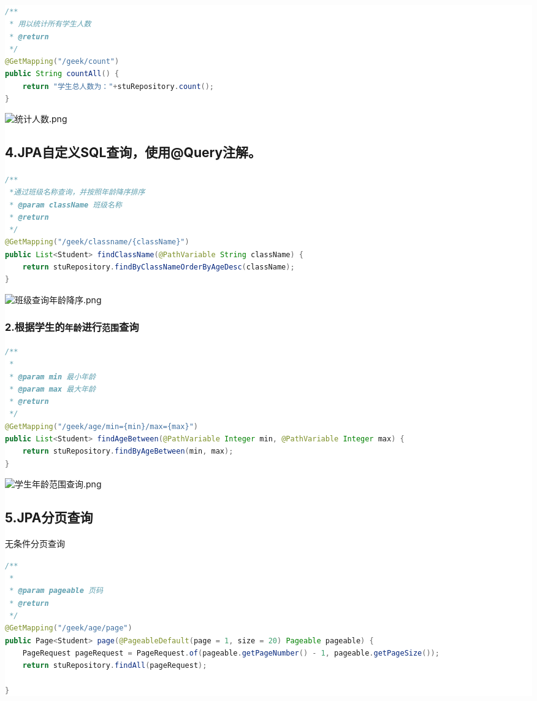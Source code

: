 ```java
/**
 * 用以统计所有学生人数
 * @return
 */
@GetMapping("/geek/count")
public String countAll() {
    return "学生总人数为："+stuRepository.count();
}
```

![统计人数.png](http://ww1.sinaimg.cn/large/008bRIBvgy1gitxf8mn6ej30qx0dcmxj.jpg)

## 4.JPA自定义SQL查询，使用@Query注解。

```java
/**
 *通过班级名称查询，并按照年龄降序排序
 * @param className 班级名称
 * @return
 */
@GetMapping("/geek/classname/{className}")
public List<Student> findClassName(@PathVariable String className) {
    return stuRepository.findByClassNameOrderByAgeDesc(className);
}
```

![班级查询年龄降序.png](http://ww1.sinaimg.cn/large/008bRIBvgy1gitxf8l2vaj30r00k8q3m.jpg)

### 2.根据学生的`年龄`进行`范围`查询



```java
/**
 *
 * @param min 最小年龄
 * @param max 最大年龄
 * @return
 */
@GetMapping("/geek/age/min={min}/max={max}")
public List<Student> findAgeBetween(@PathVariable Integer min, @PathVariable Integer max) {
    return stuRepository.findByAgeBetween(min, max);
}
```

![学生年龄范围查询.png](http://ww1.sinaimg.cn/large/008bRIBvgy1gitxf8sxa5j30qv0lcmxv.jpg)

## 5.JPA分页查询

无条件分页查询

```java
/**
 *
 * @param pageable 页码
 * @return
 */
@GetMapping("/geek/age/page")
public Page<Student> page(@PageableDefault(page = 1, size = 20) Pageable pageable) {
    PageRequest pageRequest = PageRequest.of(pageable.getPageNumber() - 1, pageable.getPageSize());
    return stuRepository.findAll(pageRequest);

}
```
